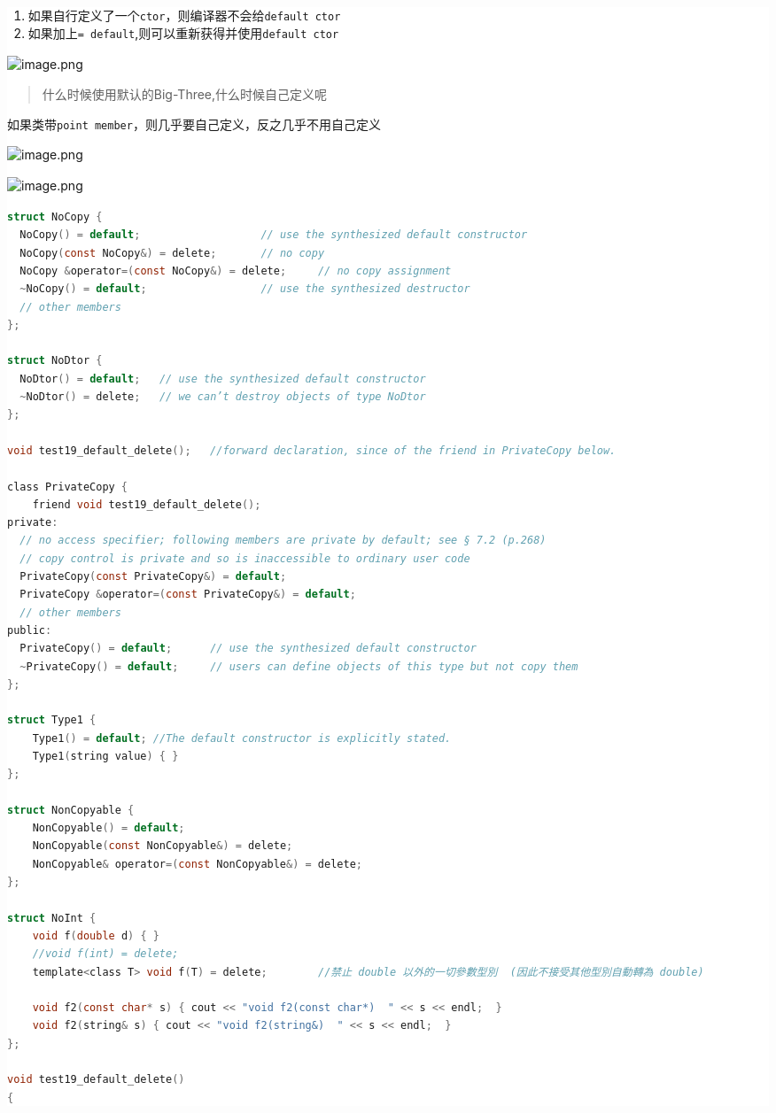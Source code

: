 1. 如果自行定义了一个`ctor`，则编译器不会给`default ctor`
2. 如果加上`= default`,则可以重新获得并使用`default ctor`


![image.png](https://note.youdao.com/yws/res/22171/WEBRESOURCE1464cb267b191e12ef4c113cd88d3439)

> 什么时候使用默认的Big-Three,什么时候自己定义呢

如果类带`point member`，则几乎要自己定义，反之几乎不用自己定义

![image.png](https://note.youdao.com/yws/res/22182/WEBRESOURCEf5a253b3134bd790dab6112e239c4c3d)

![image.png](https://note.youdao.com/yws/res/22184/WEBRESOURCE0b9c7f1c6d05f587bb9e0dac64c3b60d)

```c
struct NoCopy {
  NoCopy() = default;     				// use the synthesized default constructor
  NoCopy(const NoCopy&) = delete;     	// no copy
  NoCopy &operator=(const NoCopy&) = delete;     // no copy assignment
  ~NoCopy() = default;     				// use the synthesized destructor
  // other members
};

struct NoDtor {
  NoDtor() = default;   // use the synthesized default constructor
  ~NoDtor() = delete;   // we can’t destroy objects of type NoDtor
};

void test19_default_delete(); 	//forward declaration, since of the friend in PrivateCopy below. 

class PrivateCopy {
	friend void test19_default_delete();
private:
  // no access specifier; following members are private by default; see § 7.2 (p.268)
  // copy control is private and so is inaccessible to ordinary user code
  PrivateCopy(const PrivateCopy&) = default;
  PrivateCopy &operator=(const PrivateCopy&) = default;
  // other members
public:
  PrivateCopy() = default;  	// use the synthesized default constructor
  ~PrivateCopy() = default;     // users can define objects of this type but not copy them
};

struct Type1 {
    Type1() = default; //The default constructor is explicitly stated.
    Type1(string value) { }
};

struct NonCopyable {
    NonCopyable() = default;
    NonCopyable(const NonCopyable&) = delete;
    NonCopyable& operator=(const NonCopyable&) = delete;
};

struct NoInt {
    void f(double d) { }
    //void f(int) = delete;
    template<class T> void f(T) = delete;        //禁止 double 以外的一切參數型別  (因此不接受其他型別自動轉為 double)
    
    void f2(const char* s) { cout << "void f2(const char*)  " << s << endl;  }
    void f2(string& s) { cout << "void f2(string&)  " << s << endl;  }
};

void test19_default_delete()
{
```